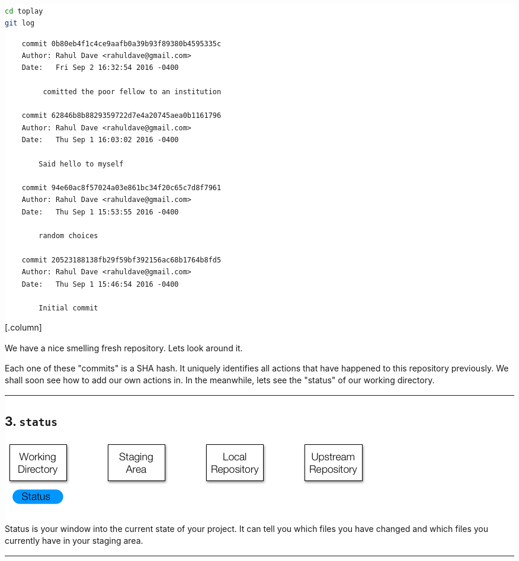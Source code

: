```bash
cd toplay
git log
```
```
    commit 0b80eb4f1c4ce9aafb0a39b93f89380b4595335c
    Author: Rahul Dave <rahuldave@gmail.com>
    Date:   Fri Sep 2 16:32:54 2016 -0400

         comitted the poor fellow to an institution

    commit 62846b8b8829359722d7e4a20745aea0b1161796
    Author: Rahul Dave <rahuldave@gmail.com>
    Date:   Thu Sep 1 16:03:02 2016 -0400

        Said hello to myself

    commit 94e60ac8f57024a03e861bc34f20c65c7d8f7961
    Author: Rahul Dave <rahuldave@gmail.com>
    Date:   Thu Sep 1 15:53:55 2016 -0400

        random choices

    commit 20523188138fb29f59bf392156ac68b1764b8fd5
    Author: Rahul Dave <rahuldave@gmail.com>
    Date:   Thu Sep 1 15:46:54 2016 -0400

        Initial commit
```

[.column]

We have a nice smelling fresh repository. Lets look around it.

Each one of these "commits" is a SHA hash. It uniquely identifies all actions that have happened to this repository previously. We shall soon see how to add our own actions in. In the meanwhile, lets see the "status" of our working directory.

---

## 3. `status`

![inline](images/git_status.png)

Status is your window into the current state of your project. It can tell you which files you have changed and which files you currently have in your staging area.

---